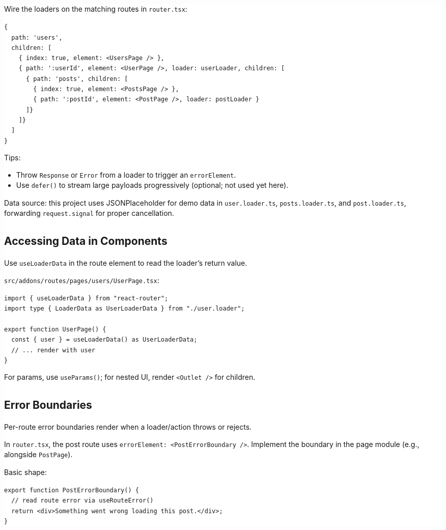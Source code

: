 Wire the loaders on the matching routes in `router.tsx`:

```tsx
{
  path: 'users',
  children: [
    { index: true, element: <UsersPage /> },
    { path: ':userId', element: <UserPage />, loader: userLoader, children: [
      { path: 'posts', children: [
        { index: true, element: <PostsPage /> },
        { path: ':postId', element: <PostPage />, loader: postLoader }
      ]}
    ]}
  ]
}
```

Tips:

- Throw `Response` or `Error` from a loader to trigger an `errorElement`.
- Use `defer()` to stream large payloads progressively (optional; not used yet here).

Data source: this project uses JSONPlaceholder for demo data in `user.loader.ts`, `posts.loader.ts`, and `post.loader.ts`, forwarding `request.signal` for proper cancellation.

## Accessing Data in Components

Use `useLoaderData` in the route element to read the loader’s return value.

`src/addons/routes/pages/users/UserPage.tsx`:

```tsx
import { useLoaderData } from "react-router";
import type { LoaderData as UserLoaderData } from "./user.loader";

export function UserPage() {
  const { user } = useLoaderData() as UserLoaderData;
  // ... render with user
}
```

For params, use `useParams()`; for nested UI, render `<Outlet />` for children.

## Error Boundaries

Per-route error boundaries render when a loader/action throws or rejects.

In `router.tsx`, the post route uses `errorElement: <PostErrorBoundary />`. Implement the boundary in the page module (e.g., alongside `PostPage`).

Basic shape:

```tsx
export function PostErrorBoundary() {
  // read route error via useRouteError()
  return <div>Something went wrong loading this post.</div>;
}
```
